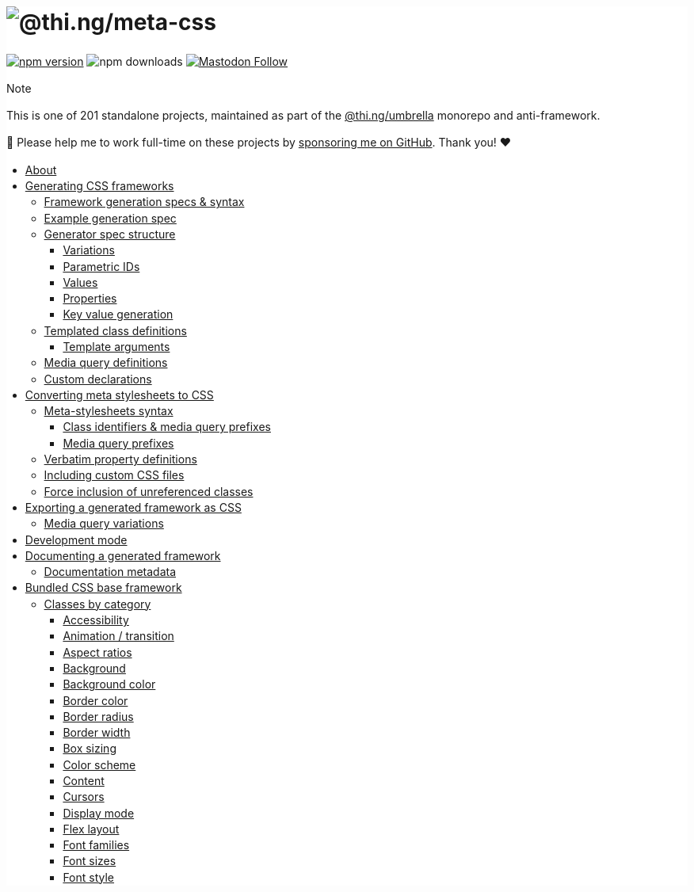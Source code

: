 

# ![@thi.ng/meta-css](https://media.thi.ng/umbrella/banners-20230807/thing-meta-css.svg?98a02099)

[![npm version](https://img.shields.io/npm/v/@thi.ng/meta-css.svg)](https://www.npmjs.com/package/@thi.ng/meta-css)
![npm downloads](https://img.shields.io/npm/dm/@thi.ng/meta-css.svg)
[![Mastodon Follow](https://img.shields.io/mastodon/follow/109331703950160316?domain=https%3A%2F%2Fmastodon.thi.ng&style=social)](https://mastodon.thi.ng/@toxi)

> [!NOTE]
> This is one of 201 standalone projects, maintained as part
> of the [@thi.ng/umbrella](https://github.com/thi-ng/umbrella/) monorepo
> and anti-framework.
>
> 🚀 Please help me to work full-time on these projects by [sponsoring me on
> GitHub](https://github.com/sponsors/postspectacular). Thank you! ❤️

- [About](#about)
- [Generating CSS frameworks](#generating-css-frameworks)
  - [Framework generation specs & syntax](#framework-generation-specs--syntax)
  - [Example generation spec](#example-generation-spec)
  - [Generator spec structure](#generator-spec-structure)
    - [Variations](#variations)
    - [Parametric IDs](#parametric-ids)
    - [Values](#values)
    - [Properties](#properties)
    - [Key value generation](#key-value-generation)
  - [Templated class definitions](#templated-class-definitions)
    - [Template arguments](#template-arguments)
  - [Media query definitions](#media-query-definitions)
  - [Custom declarations](#custom-declarations)
- [Converting meta stylesheets to CSS](#converting-meta-stylesheets-to-css)
  - [Meta-stylesheets syntax](#meta-stylesheets-syntax)
    - [Class identifiers & media query prefixes](#class-identifiers--media-query-prefixes)
    - [Media query prefixes](#media-query-prefixes)
  - [Verbatim property definitions](#verbatim-property-definitions)
  - [Including custom CSS files](#including-custom-css-files)
  - [Force inclusion of unreferenced classes](#force-inclusion-of-unreferenced-classes)
- [Exporting a generated framework as CSS](#exporting-a-generated-framework-as-css)
  - [Media query variations](#media-query-variations)
- [Development mode](#development-mode)
- [Documenting a generated framework](#documenting-a-generated-framework)
  - [Documentation metadata](#documentation-metadata)
- [Bundled CSS base framework](#bundled-css-base-framework)
  - [Classes by category](#classes-by-category)
    - [Accessibility](#accessibility)
    - [Animation / transition](#animation--transition)
    - [Aspect ratios](#aspect-ratios)
    - [Background](#background)
    - [Background color](#background-color)
    - [Border color](#border-color)
    - [Border radius](#border-radius)
    - [Border width](#border-width)
    - [Box sizing](#box-sizing)
    - [Color scheme](#color-scheme)
    - [Content](#content)
    - [Cursors](#cursors)
    - [Display mode](#display-mode)
    - [Flex layout](#flex-layout)
    - [Font families](#font-families)
    - [Font sizes](#font-sizes)
    - [Font style](#font-style)